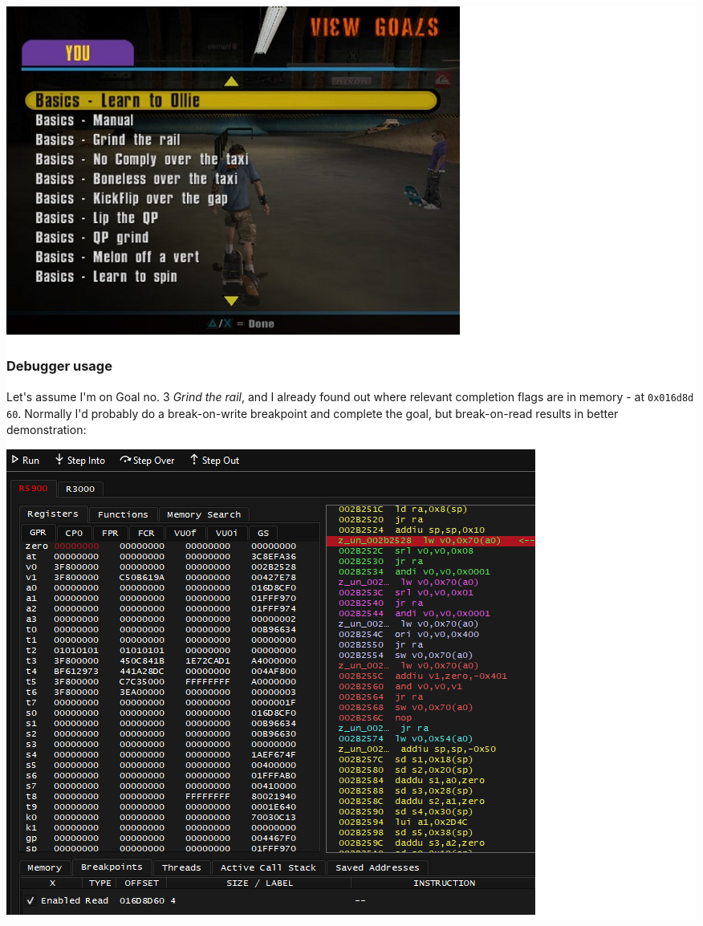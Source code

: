 ![List of Goals for the Tutorial, all of them must be completed for achievement](./tonyu2-goals.jpg)

### **Debugger usage**

Let's assume I'm on Goal no. 3 *Grind the rail*, and I already found out where relevant completion flags are in memory -  at `0x016d8d60`. Normally I'd probably do a break-on-write breakpoint and complete the goal, but break-on-read results in better demonstration:

![](./pcsx2-debugger-3/pcsx2-debugging-1.png)
